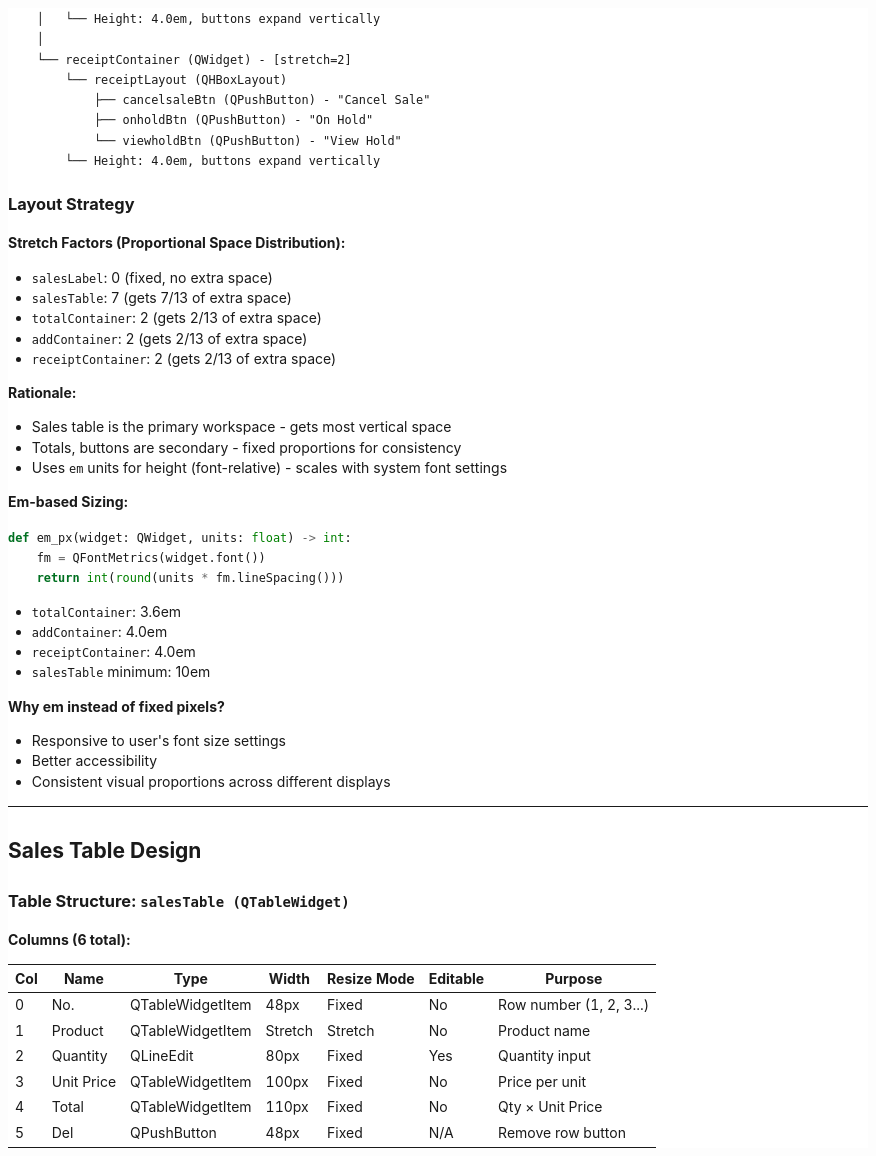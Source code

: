 ```
    │   └── Height: 4.0em, buttons expand vertically
    │
    └── receiptContainer (QWidget) - [stretch=2]
        └── receiptLayout (QHBoxLayout)
            ├── cancelsaleBtn (QPushButton) - "Cancel Sale"
            ├── onholdBtn (QPushButton) - "On Hold"
            └── viewholdBtn (QPushButton) - "View Hold"
        └── Height: 4.0em, buttons expand vertically
```

### Layout Strategy

**Stretch Factors (Proportional Space Distribution):**
- `salesLabel`: 0 (fixed, no extra space)
- `salesTable`: 7 (gets 7/13 of extra space)
- `totalContainer`: 2 (gets 2/13 of extra space)
- `addContainer`: 2 (gets 2/13 of extra space)
- `receiptContainer`: 2 (gets 2/13 of extra space)

**Rationale:**
- Sales table is the primary workspace - gets most vertical space
- Totals, buttons are secondary - fixed proportions for consistency
- Uses `em` units for height (font-relative) - scales with system font settings

**Em-based Sizing:**
```python
def em_px(widget: QWidget, units: float) -> int:
    fm = QFontMetrics(widget.font())
    return int(round(units * fm.lineSpacing()))
```
- `totalContainer`: 3.6em
- `addContainer`: 4.0em
- `receiptContainer`: 4.0em
- `salesTable` minimum: 10em

**Why em instead of fixed pixels?**
- Responsive to user's font size settings
- Better accessibility
- Consistent visual proportions across different displays

---

## Sales Table Design

### Table Structure: `salesTable (QTableWidget)`

**Columns (6 total):**

| Col | Name       | Type          | Width      | Resize Mode | Editable | Purpose                    |
|-----|------------|---------------|------------|-------------|----------|----------------------------|
| 0   | No.        | QTableWidgetItem | 48px    | Fixed       | No       | Row number (1, 2, 3...)   |
| 1   | Product    | QTableWidgetItem | Stretch | Stretch     | No       | Product name              |
| 2   | Quantity   | QLineEdit     | 80px       | Fixed       | Yes      | Quantity input            |
| 3   | Unit Price | QTableWidgetItem | 100px   | Fixed       | No       | Price per unit            |
| 4   | Total      | QTableWidgetItem | 110px   | Fixed       | No       | Qty × Unit Price          |
| 5   | Del        | QPushButton   | 48px       | Fixed       | N/A      | Remove row button         |
